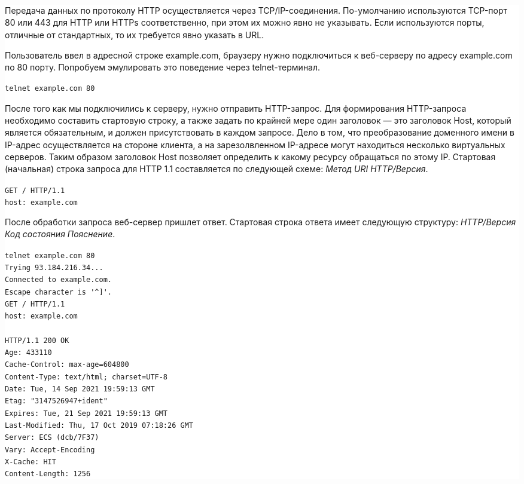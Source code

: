 Передача данных по протоколу HTTP осуществляется через TCP/IP-соединения. По-умолчанию используются TCP-порт 80 или 443
для HTTP или HTTPs соответственно, при этом их можно явно не указывать. Если используются порты, отличные от
стандартных, то их требуется явно указать в URL.

Пользователь ввел в адресной строке example.com, браузеру нужно подключиться к веб-серверу по адресу example.com по 80
порту. Попробуем эмулировать это поведение через telnet-терминал.

```shell
telnet example.com 80
```

После того как мы подключились к серверу, нужно отправить HTTP-запрос. Для формирования HTTP-запроса необходимо
составить стартовую строку, а также задать по крайней мере один заголовок — это заголовок Host, который является
обязательным, и должен присутствовать в каждом запросе. Дело в том, что преобразование доменного имени в IP-адрес
осуществляется на стороне клиента, а на зарезолвленном IP-адресе могут находиться несколько виртуальных серверов. Таким
образом заголовок Host позволяет определить к какому ресурсу обращаться по этому IP. Стартовая (начальная) строка
запроса для HTTP 1.1 составляется по следующей схеме: _Метод URI HTTP/Версия_.

```shell
GET / HTTP/1.1
host: example.com
```

После обработки запроса веб-сервер пришлет ответ. Стартовая строка ответа имеет следующую структуру: _HTTP/Версия Код
состояния Пояснение_.

```shell
telnet example.com 80
Trying 93.184.216.34...
Connected to example.com.
Escape character is '^]'.
GET / HTTP/1.1
host: example.com

HTTP/1.1 200 OK
Age: 433110
Cache-Control: max-age=604800
Content-Type: text/html; charset=UTF-8
Date: Tue, 14 Sep 2021 19:59:13 GMT
Etag: "3147526947+ident"
Expires: Tue, 21 Sep 2021 19:59:13 GMT
Last-Modified: Thu, 17 Oct 2019 07:18:26 GMT
Server: ECS (dcb/7F37)
Vary: Accept-Encoding
X-Cache: HIT
Content-Length: 1256
```
